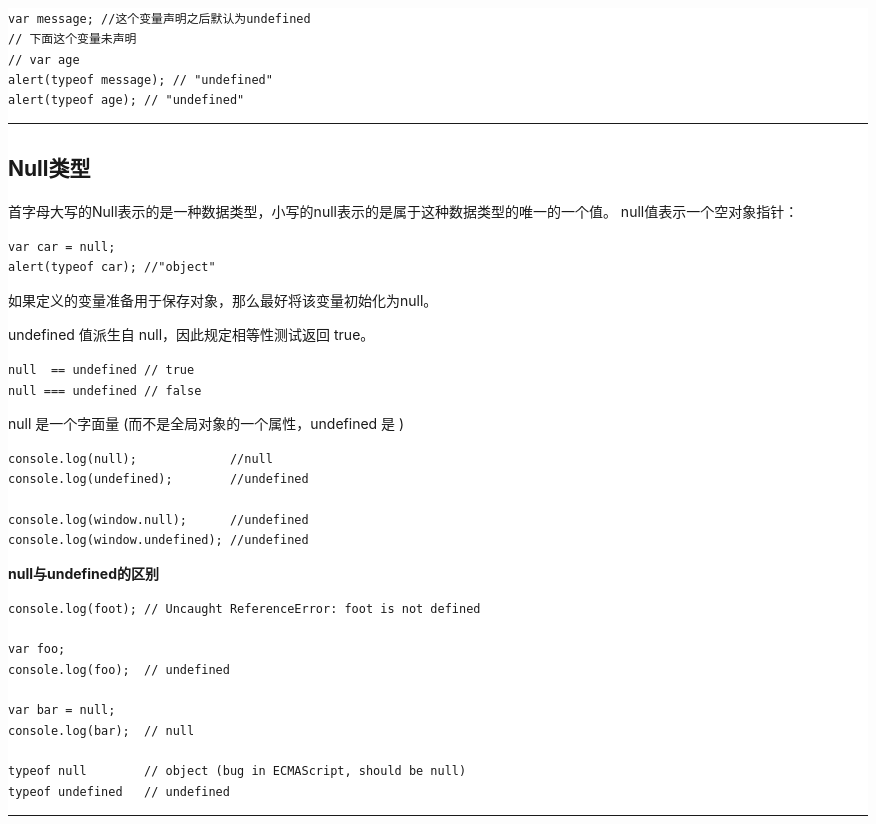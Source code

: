 ```
var message; //这个变量声明之后默认为undefined
// 下面这个变量未声明
// var age
alert(typeof message); // "undefined"
alert(typeof age); // "undefined"

```


----------


## Null类型
首字母大写的Null表示的是一种数据类型，小写的null表示的是属于这种数据类型的唯一的一个值。
null值表示一个空对象指针：

```
var car = null;
alert(typeof car); //"object"
```

如果定义的变量准备用于保存对象，那么最好将该变量初始化为null。

undefined 值派生自 null，因此规定相等性测试返回 true。
```
null  == undefined // true
null === undefined // false
```



null 是一个字面量 (而不是全局对象的一个属性，undefined 是 )

```
console.log(null);             //null
console.log(undefined);        //undefined

console.log(window.null);      //undefined
console.log(window.undefined); //undefined
```

**null与undefined的区别**

```
console.log(foot); // Uncaught ReferenceError: foot is not defined

var foo;
console.log(foo);  // undefined

var bar = null;
console.log(bar);  // null

typeof null        // object (bug in ECMAScript, should be null)
typeof undefined   // undefined
```


----------

